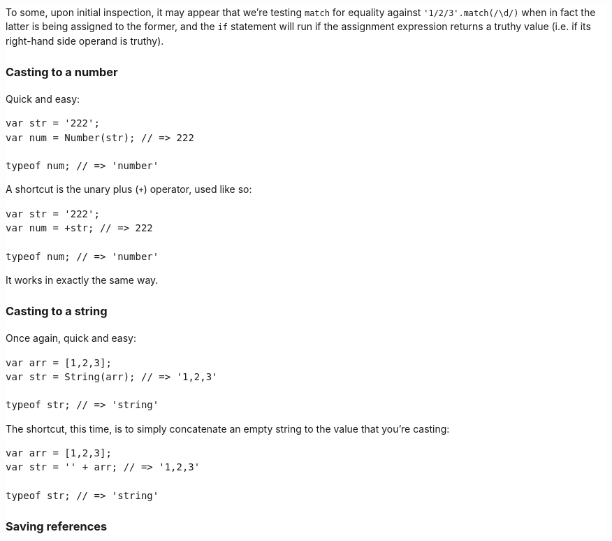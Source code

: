 


<p>To some, upon initial inspection, it may appear that we’re testing <code>match</code> for equality against <code>'1/2/3'.match(/\d/)</code> when in fact the latter is being assigned to the former, and the <code>if</code> statement will run if the assignment expression returns a truthy value (i.e. if its right-hand side operand is truthy).</p>

<h3>Casting to a number</h3>

<p>Quick and easy:</p>


<div><div><pre style="font-family:monospace"><span>var</span> str <span>=</span> <span>'222'</span><span>;</span>
<span>var</span> num <span>=</span> Number<span>(</span>str<span>)</span><span>;</span> <span>// =&gt; 222</span>
 
<span>typeof</span> num<span>;</span> <span>// =&gt; &#39;number&#39;</span></pre></div></div>




<p>A shortcut is the unary plus (<code>+</code>) operator, used like so:</p>


<div><div><pre style="font-family:monospace"><span>var</span> str <span>=</span> <span>'222'</span><span>;</span>
<span>var</span> num <span>=</span> <span>+</span>str<span>;</span> <span>// =&gt; 222</span>
 
<span>typeof</span> num<span>;</span> <span>// =&gt; &#39;number&#39;</span></pre></div></div>




<p>It works in exactly the same way.</p>

<h3>Casting to a string</h3>

<p>Once again, quick and easy:</p>


<div><div><pre style="font-family:monospace"><span>var</span> arr <span>=</span> <span>[</span><span>1</span><span>,</span><span>2</span><span>,</span><span>3</span><span>]</span><span>;</span>
<span>var</span> str <span>=</span> String<span>(</span>arr<span>)</span><span>;</span> <span>// =&gt; &#39;1,2,3&#39;</span>
 
<span>typeof</span> str<span>;</span> <span>// =&gt; &#39;string&#39;</span></pre></div></div>




<p>The shortcut, this time, is to simply concatenate an empty string to the value that you’re casting:</p>


<div><div><pre style="font-family:monospace"><span>var</span> arr <span>=</span> <span>[</span><span>1</span><span>,</span><span>2</span><span>,</span><span>3</span><span>]</span><span>;</span>
<span>var</span> str <span>=</span> <span>''</span> <span>+</span> arr<span>;</span> <span>// =&gt; &#39;1,2,3&#39;</span>
 
<span>typeof</span> str<span>;</span> <span>// =&gt; &#39;string&#39;</span></pre></div></div>




<h3>Saving references</h3>
